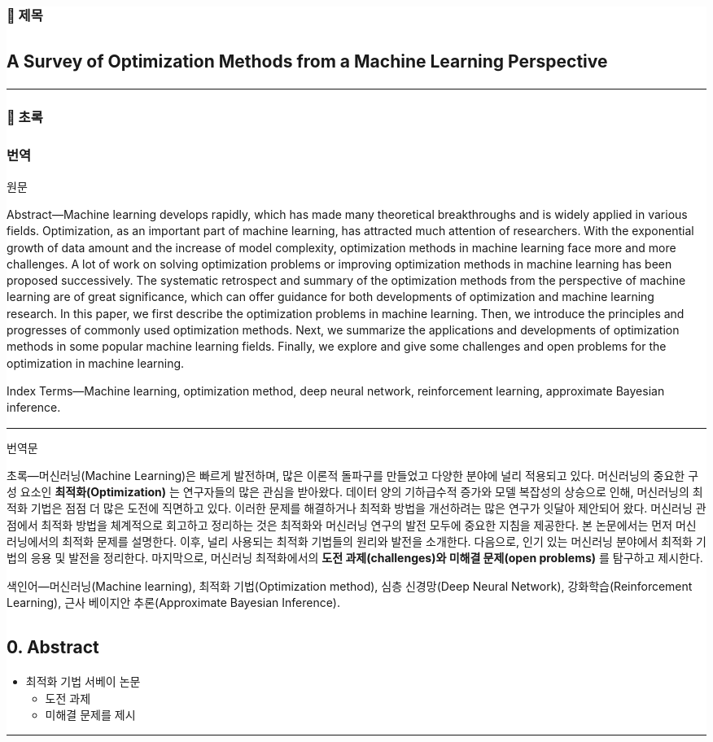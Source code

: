 ### 📌 제목

<aside>

## A Survey of Optimization Methods from a Machine Learning Perspective

</aside>

---

### 🌟 초록

### 번역

원문

Abstract—Machine learning develops rapidly, which has made many theoretical breakthroughs and is widely applied in various fields. Optimization, as an important part of machine learning, has attracted much attention of researchers. With the exponential growth of data amount and the increase of model complexity, optimization methods in machine learning face more and more challenges. A lot of work on solving optimization problems or improving optimization methods in machine learning has been proposed successively. The systematic retrospect and summary of the optimization methods from the perspective of machine learning are of great significance, which can offer guidance for both developments of optimization and machine learning research. In this paper, we first describe the optimization problems in machine learning. Then, we introduce the principles and progresses of commonly used optimization methods. Next, we summarize the applications and developments of optimization methods in some popular machine learning fields. Finally, we explore and give some challenges and open problems for the optimization in machine learning.

Index Terms—Machine learning, optimization method, deep neural network, reinforcement learning, approximate Bayesian inference.

---

번역문

초록—머신러닝(Machine Learning)은 빠르게 발전하며, 많은 이론적 돌파구를 만들었고 다양한 분야에 널리 적용되고 있다. 머신러닝의 중요한 구성 요소인 **최적화(Optimization)** 는 연구자들의 많은 관심을 받아왔다. 데이터 양의 기하급수적 증가와 모델 복잡성의 상승으로 인해, 머신러닝의 최적화 기법은 점점 더 많은 도전에 직면하고 있다. 이러한 문제를 해결하거나 최적화 방법을 개선하려는 많은 연구가 잇달아 제안되어 왔다. 머신러닝 관점에서 최적화 방법을 체계적으로 회고하고 정리하는 것은 최적화와 머신러닝 연구의 발전 모두에 중요한 지침을 제공한다. 본 논문에서는 먼저 머신러닝에서의 최적화 문제를 설명한다. 이후, 널리 사용되는 최적화 기법들의 원리와 발전을 소개한다. 다음으로, 인기 있는 머신러닝 분야에서 최적화 기법의 응용 및 발전을 정리한다. 마지막으로, 머신러닝 최적화에서의 **도전 과제(challenges)와 미해결 문제(open problems)** 를 탐구하고 제시한다.

색인어—머신러닝(Machine learning), 최적화 기법(Optimization method), 심층 신경망(Deep Neural Network), 강화학습(Reinforcement Learning), 근사 베이지안 추론(Approximate Bayesian Inference).

<aside>

# 0. Abstract

- 최적화 기법 서베이 논문
    - 도전 과제
    - 미해결 문제를 제시
</aside>

---